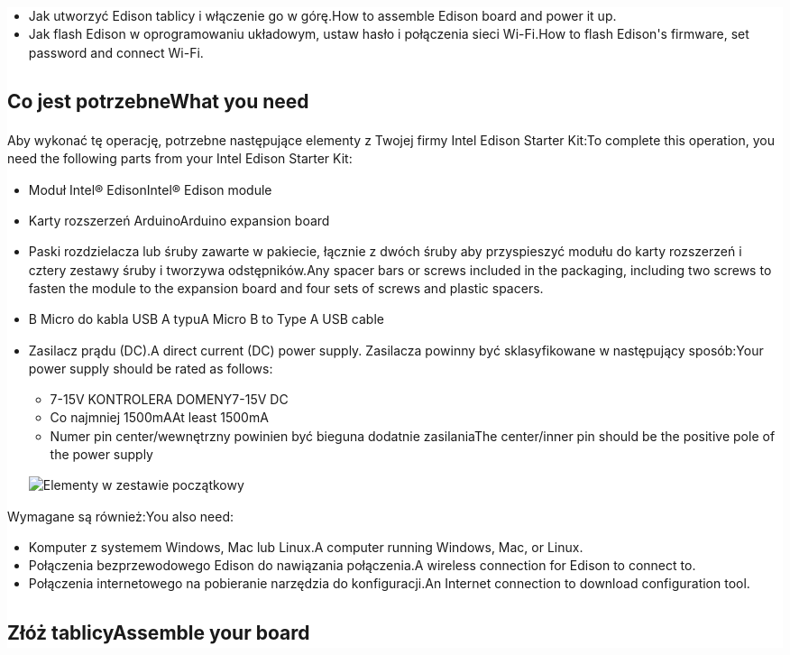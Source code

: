 * <span data-ttu-id="1a094-110">Jak utworzyć Edison tablicy i włączenie go w górę.</span><span class="sxs-lookup"><span data-stu-id="1a094-110">How to assemble Edison board and power it up.</span></span>
* <span data-ttu-id="1a094-111">Jak flash Edison w oprogramowaniu układowym, ustaw hasło i połączenia sieci Wi-Fi.</span><span class="sxs-lookup"><span data-stu-id="1a094-111">How to flash Edison's firmware, set password and connect Wi-Fi.</span></span>

## <a name="what-you-need"></a><span data-ttu-id="1a094-112">Co jest potrzebne</span><span class="sxs-lookup"><span data-stu-id="1a094-112">What you need</span></span>
<span data-ttu-id="1a094-113">Aby wykonać tę operację, potrzebne następujące elementy z Twojej firmy Intel Edison Starter Kit:</span><span class="sxs-lookup"><span data-stu-id="1a094-113">To complete this operation, you need the following parts from your Intel Edison Starter Kit:</span></span>

* <span data-ttu-id="1a094-114">Moduł Intel® Edison</span><span class="sxs-lookup"><span data-stu-id="1a094-114">Intel® Edison module</span></span>
* <span data-ttu-id="1a094-115">Karty rozszerzeń Arduino</span><span class="sxs-lookup"><span data-stu-id="1a094-115">Arduino expansion board</span></span>
* <span data-ttu-id="1a094-116">Paski rozdzielacza lub śruby zawarte w pakiecie, łącznie z dwóch śruby aby przyspieszyć modułu do karty rozszerzeń i cztery zestawy śruby i tworzywa odstępników.</span><span class="sxs-lookup"><span data-stu-id="1a094-116">Any spacer bars or screws included in the packaging, including two screws to fasten the module to the expansion board and four sets of screws and plastic spacers.</span></span>
* <span data-ttu-id="1a094-117">B Micro do kabla USB A typu</span><span class="sxs-lookup"><span data-stu-id="1a094-117">A Micro B to Type A USB cable</span></span>
* <span data-ttu-id="1a094-118">Zasilacz prądu (DC).</span><span class="sxs-lookup"><span data-stu-id="1a094-118">A direct current (DC) power supply.</span></span> <span data-ttu-id="1a094-119">Zasilacza powinny być sklasyfikowane w następujący sposób:</span><span class="sxs-lookup"><span data-stu-id="1a094-119">Your power supply should be rated as follows:</span></span>
  - <span data-ttu-id="1a094-120">7-15V KONTROLERA DOMENY</span><span class="sxs-lookup"><span data-stu-id="1a094-120">7-15V DC</span></span>
  - <span data-ttu-id="1a094-121">Co najmniej 1500mA</span><span class="sxs-lookup"><span data-stu-id="1a094-121">At least 1500mA</span></span>
  - <span data-ttu-id="1a094-122">Numer pin center/wewnętrzny powinien być bieguna dodatnie zasilania</span><span class="sxs-lookup"><span data-stu-id="1a094-122">The center/inner pin should be the positive pole of the power supply</span></span>

  ![Elementy w zestawie początkowy](media/iot-hub-intel-edison-lessons/lesson1/kit.png)

<span data-ttu-id="1a094-124">Wymagane są również:</span><span class="sxs-lookup"><span data-stu-id="1a094-124">You also need:</span></span>

* <span data-ttu-id="1a094-125">Komputer z systemem Windows, Mac lub Linux.</span><span class="sxs-lookup"><span data-stu-id="1a094-125">A computer running Windows, Mac, or Linux.</span></span>
* <span data-ttu-id="1a094-126">Połączenia bezprzewodowego Edison do nawiązania połączenia.</span><span class="sxs-lookup"><span data-stu-id="1a094-126">A wireless connection for Edison to connect to.</span></span>
* <span data-ttu-id="1a094-127">Połączenia internetowego na pobieranie narzędzia do konfiguracji.</span><span class="sxs-lookup"><span data-stu-id="1a094-127">An Internet connection to download configuration tool.</span></span>

## <a name="assemble-your-board"></a><span data-ttu-id="1a094-128">Złóż tablicy</span><span class="sxs-lookup"><span data-stu-id="1a094-128">Assemble your board</span></span>
